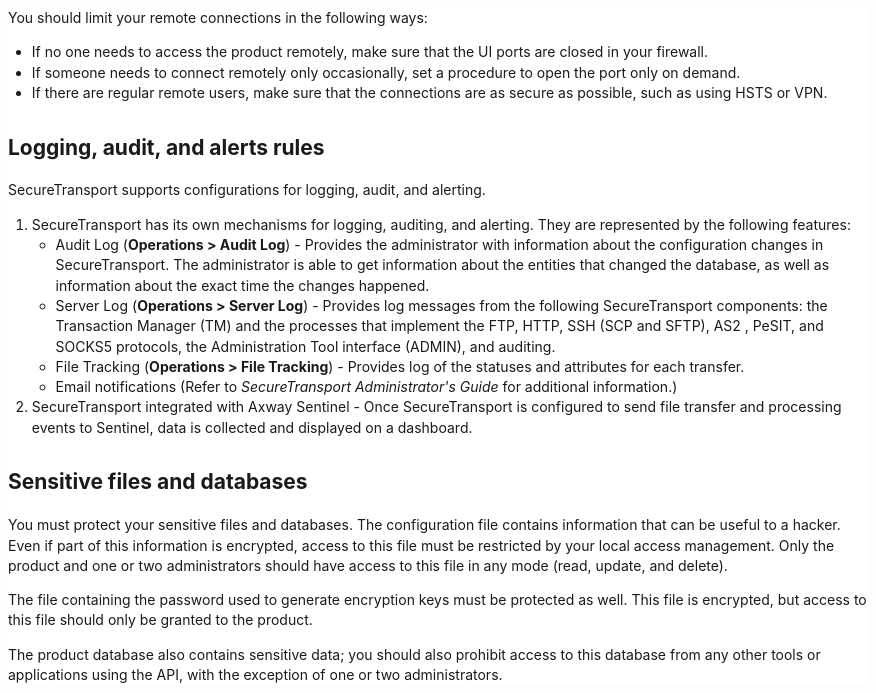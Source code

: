 You should limit your remote connections in the following ways:

-   If no one needs to access the product remotely, make sure that the UI ports are closed in your firewall.
-   If someone needs to connect remotely only occasionally, set a procedure to open the port only on demand.
-   If there are regular remote users, make sure that the connections are as secure as possible, such as using HSTS or VPN.

<span id="Logging,"></span>

## Logging, audit, and alerts rules

<span class="mc-variable axway_variables.Component_Short_Name variable">SecureTransport</span> supports configurations for logging, audit, and alerting.

1.  <span class="mc-variable axway_variables.Component_Short_Name variable">SecureTransport</span> has its own mechanisms for logging, auditing, and alerting. They are represented by the following features:
    -   Audit Log (**Operations > Audit Log**) - Provides the administrator with information about the configuration changes in <span class="mc-variable axway_variables.Component_Short_Name variable">SecureTransport</span>. The administrator is able to get information about the entities that changed the database, as well as information about the exact time the changes happened.
    -   Server Log (**Operations > Server Log**) - Provides log messages from the following <span class="mc-variable axway_variables.Component_Short_Name variable">SecureTransport</span> components: the Transaction Manager (TM) and the processes that implement the FTP, HTTP, SSH (SCP and SFTP), AS2 , PeSIT, and SOCKS5 protocols, the Administration Tool interface (ADMIN), and auditing.
    -   File Tracking (**Operations > File Tracking**) - Provides log of the statuses and attributes for each transfer.
    -   Email notifications (Refer to <span class="redirect_st_ag" cshid="admin" data-version="5.3.5">*<span class="mc-variable axway_variables.Component_Short_Name variable">SecureTransport</span> Administrator's Guide*</span> for additional information.)
2.  <span class="mc-variable axway_variables.Component_Short_Name variable">SecureTransport</span> integrated with <span class="mc-variable axway_variables.Company_Name variable">Axway</span> Sentinel - Once <span class="mc-variable axway_variables.Component_Short_Name variable">SecureTransport</span> is configured to send file transfer and processing events to Sentinel, data is collected and displayed on a dashboard.

<span id="Sensitiv"></span>

## Sensitive files and databases

You must protect your sensitive files and databases. The configuration file contains information that can be useful to a hacker. Even if part of this information is encrypted, access to this file must be restricted by your local access management. Only the product and one or two administrators should have access to this file in any mode (read, update, and delete).

The file containing the password used to generate encryption keys must be protected as well. This file is encrypted, but access to this file should only be granted to the product.

The product database also contains sensitive data; you should also prohibit access to this database from any other tools or applications using the API, with the exception of one or two administrators.
